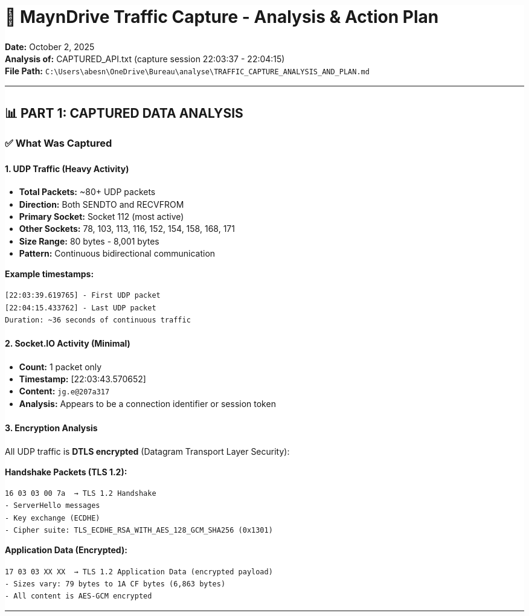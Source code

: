 # 🔬 MaynDrive Traffic Capture - Analysis & Action Plan

**Date:** October 2, 2025  
**Analysis of:** CAPTURED_API.txt (capture session 22:03:37 - 22:04:15)  
**File Path:** `C:\Users\abesn\OneDrive\Bureau\analyse\TRAFFIC_CAPTURE_ANALYSIS_AND_PLAN.md`

---

## 📊 PART 1: CAPTURED DATA ANALYSIS

### ✅ What Was Captured

#### 1. **UDP Traffic (Heavy Activity)**
- **Total Packets:** ~80+ UDP packets
- **Direction:** Both SENDTO and RECVFROM
- **Primary Socket:** Socket 112 (most active)
- **Other Sockets:** 78, 103, 113, 116, 152, 154, 158, 168, 171
- **Size Range:** 80 bytes - 8,001 bytes
- **Pattern:** Continuous bidirectional communication

**Example timestamps:**
```
[22:03:39.619765] - First UDP packet
[22:04:15.433762] - Last UDP packet
Duration: ~36 seconds of continuous traffic
```

#### 2. **Socket.IO Activity (Minimal)**
- **Count:** 1 packet only
- **Timestamp:** [22:03:43.570652]
- **Content:** `jg.e@207a317`
- **Analysis:** Appears to be a connection identifier or session token

#### 3. **Encryption Analysis**
All UDP traffic is **DTLS encrypted** (Datagram Transport Layer Security):

**Handshake Packets (TLS 1.2):**
```
16 03 03 00 7a  → TLS 1.2 Handshake
- ServerHello messages
- Key exchange (ECDHE)
- Cipher suite: TLS_ECDHE_RSA_WITH_AES_128_GCM_SHA256 (0x1301)
```

**Application Data (Encrypted):**
```
17 03 03 XX XX  → TLS 1.2 Application Data (encrypted payload)
- Sizes vary: 79 bytes to 1A CF bytes (6,863 bytes)
- All content is AES-GCM encrypted
```

---
